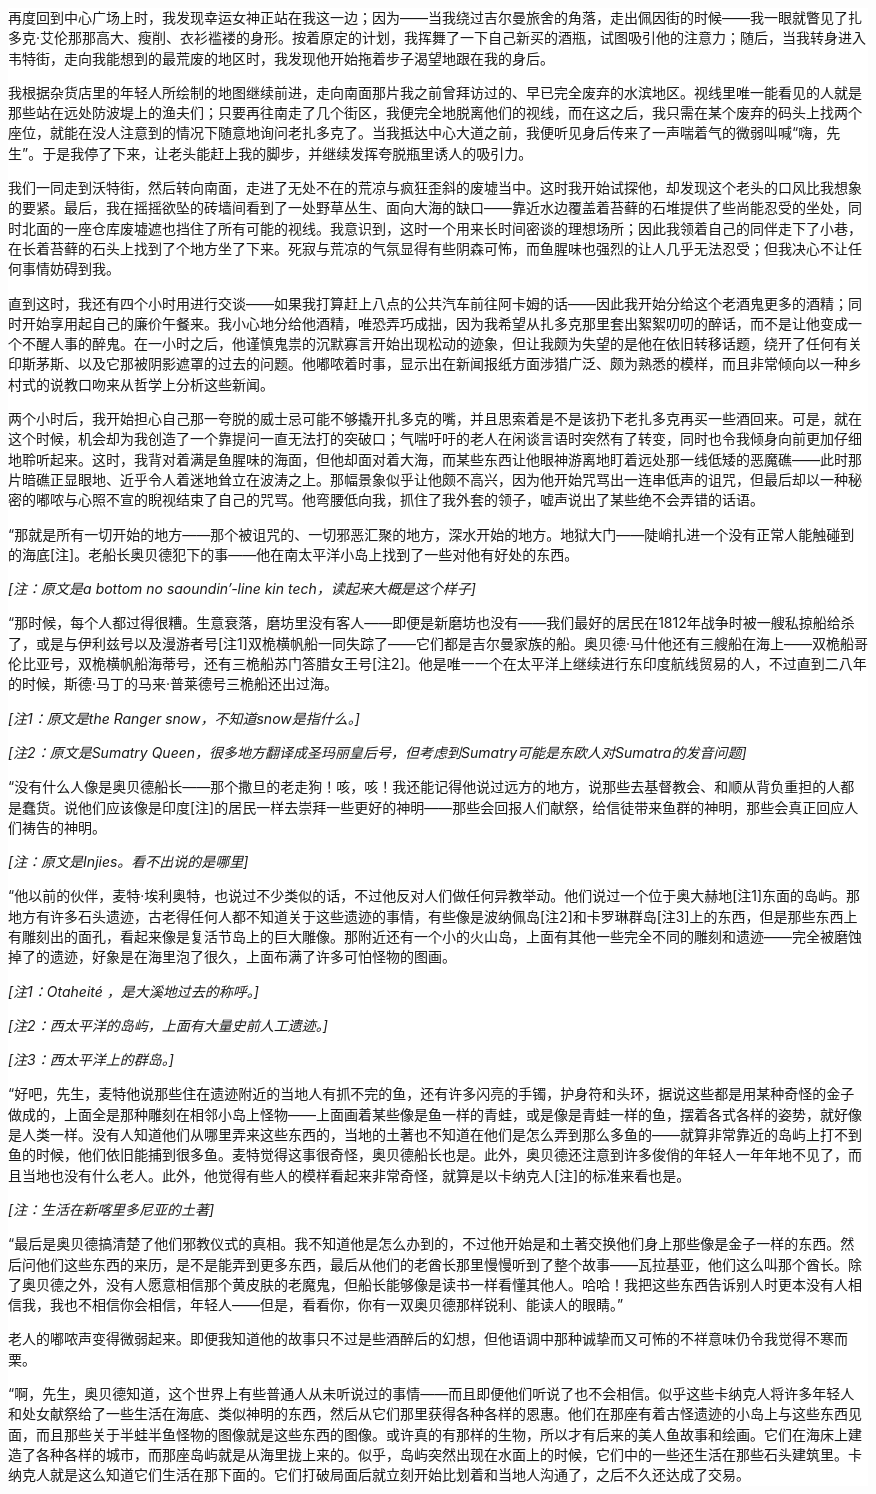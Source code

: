 再度回到中心广场上时，我发现幸运女神正站在我这一边；因为——当我绕过吉尔曼旅舍的角落，走出佩因街的时候——我一眼就瞥见了扎多克·艾伦那那高大、瘦削、衣衫褴褛的身形。按着原定的计划，我挥舞了一下自己新买的酒瓶，试图吸引他的注意力；随后，当我转身进入韦特街，走向我能想到的最荒废的地区时，我发现他开始拖着步子渴望地跟在我的身后。

我根据杂货店里的年轻人所绘制的地图继续前进，走向南面那片我之前曾拜访过的、早已完全废弃的水滨地区。视线里唯一能看见的人就是那些站在远处防波堤上的渔夫们；只要再往南走了几个街区，我便完全地脱离他们的视线，而在这之后，我只需在某个废弃的码头上找两个座位，就能在没人注意到的情况下随意地询问老扎多克了。当我抵达中心大道之前，我便听见身后传来了一声喘着气的微弱叫喊“嗨，先生”。于是我停了下来，让老头能赶上我的脚步，并继续发挥夸脱瓶里诱人的吸引力。

我们一同走到沃特街，然后转向南面，走进了无处不在的荒凉与疯狂歪斜的废墟当中。这时我开始试探他，却发现这个老头的口风比我想象的要紧。最后，我在摇摇欲坠的砖墙间看到了一处野草丛生、面向大海的缺口——靠近水边覆盖着苔藓的石堆提供了些尚能忍受的坐处，同时北面的一座仓库废墟遮也挡住了所有可能的视线。我意识到，这时一个用来长时间密谈的理想场所；因此我领着自己的同伴走下了小巷，在长着苔藓的石头上找到了个地方坐了下来。死寂与荒凉的气氛显得有些阴森可怖，而鱼腥味也强烈的让人几乎无法忍受；但我决心不让任何事情妨碍到我。

直到这时，我还有四个小时用进行交谈——如果我打算赶上八点的公共汽车前往阿卡姆的话——因此我开始分给这个老酒鬼更多的酒精；同时开始享用起自己的廉价午餐来。我小心地分给他酒精，唯恐弄巧成拙，因为我希望从扎多克那里套出絮絮叨叨的醉话，而不是让他变成一个不醒人事的醉鬼。在一小时之后，他谨慎鬼祟的沉默寡言开始出现松动的迹象，但让我颇为失望的是他在依旧转移话题，绕开了任何有关印斯茅斯、以及它那被阴影遮罩的过去的问题。他嘟哝着时事，显示出在新闻报纸方面涉猎广泛、颇为熟悉的模样，而且非常倾向以一种乡村式的说教口吻来从哲学上分析这些新闻。

两个小时后，我开始担心自己那一夸脱的威士忌可能不够撬开扎多克的嘴，并且思索着是不是该扔下老扎多克再买一些酒回来。可是，就在这个时候，机会却为我创造了一个靠提问一直无法打的突破口；气喘吁吁的老人在闲谈言语时突然有了转变，同时也令我倾身向前更加仔细地聆听起来。这时，我背对着满是鱼腥味的海面，但他却面对着大海，而某些东西让他眼神游离地盯着远处那一线低矮的恶魔礁——此时那片暗礁正显眼地、近乎令人着迷地耸立在波涛之上。那幅景象似乎让他颇不高兴，因为他开始咒骂出一连串低声的诅咒，但最后却以一种秘密的嘟哝与心照不宣的睨视结束了自己的咒骂。他弯腰低向我，抓住了我外套的领子，嘘声说出了某些绝不会弄错的话语。

“那就是所有一切开始的地方——那个被诅咒的、一切邪恶汇聚的地方，深水开始的地方。地狱大门——陡峭扎进一个没有正常人能触碰到的海底[注]。老船长奥贝德犯下的事——他在南太平洋小岛上找到了一些对他有好处的东西。

_[注：原文是a bottom no saoundin’-line kin tech，读起来大概是这个样子]_

“那时候，每个人都过得很糟。生意衰落，磨坊里没有客人——即便是新磨坊也没有——我们最好的居民在1812年战争时被一艘私掠船给杀了，或是与伊利兹号以及漫游者号[注1]双桅横帆船一同失踪了——它们都是吉尔曼家族的船。奥贝德·马什他还有三艘船在海上——双桅船哥伦比亚号，双桅横帆船海蒂号，还有三桅船苏门答腊女王号[注2]。他是唯一一个在太平洋上继续进行东印度航线贸易的人，不过直到二八年的时候，斯德·马丁的马来·普莱德号三桅船还出过海。

_[注1：原文是the Ranger snow，不知道snow是指什么。]_

_[注2：原文是Sumatry Queen，很多地方翻译成圣玛丽皇后号，但考虑到Sumatry可能是东欧人对Sumatra的发音问题]_

“没有什么人像是奥贝德船长——那个撒旦的老走狗！咳，咳！我还能记得他说过远方的地方，说那些去基督教会、和顺从背负重担的人都是蠢货。说他们应该像是印度[注]的居民一样去崇拜一些更好的神明——那些会回报人们献祭，给信徒带来鱼群的神明，那些会真正回应人们祷告的神明。

_[注：原文是Injies。看不出说的是哪里]_

“他以前的伙伴，麦特·埃利奥特，也说过不少类似的话，不过他反对人们做任何异教举动。他们说过一个位于奥大赫地[注1]东面的岛屿。那地方有许多石头遗迹，古老得任何人都不知道关于这些遗迹的事情，有些像是波纳佩岛[注2]和卡罗琳群岛[注3]上的东西，但是那些东西上有雕刻出的面孔，看起来像是复活节岛上的巨大雕像。那附近还有一个小的火山岛，上面有其他一些完全不同的雕刻和遗迹——完全被磨蚀掉了的遗迹，好象是在海里泡了很久，上面布满了许多可怕怪物的图画。

_[注1：Otaheité ，是大溪地过去的称呼。]_

_[注2：西太平洋的岛屿，上面有大量史前人工遗迹。]_

_[注3：西太平洋上的群岛。]_

“好吧，先生，麦特他说那些住在遗迹附近的当地人有抓不完的鱼，还有许多闪亮的手镯，护身符和头环，据说这些都是用某种奇怪的金子做成的，上面全是那种雕刻在相邻小岛上怪物——上面画着某些像是鱼一样的青蛙，或是像是青蛙一样的鱼，摆着各式各样的姿势，就好像是人类一样。没有人知道他们从哪里弄来这些东西的，当地的土著也不知道在他们是怎么弄到那么多鱼的——就算非常靠近的岛屿上打不到鱼的时候，他们依旧能捕到很多鱼。麦特觉得这事很奇怪，奥贝德船长也是。此外，奥贝德还注意到许多俊俏的年轻人一年年地不见了，而且当地也没有什么老人。此外，他觉得有些人的模样看起来非常奇怪，就算是以卡纳克人[注]的标准来看也是。

_[注：生活在新喀里多尼亚的土著]_

“最后是奥贝德搞清楚了他们邪教仪式的真相。我不知道他是怎么办到的，不过他开始是和土著交换他们身上那些像是金子一样的东西。然后问他们这些东西的来历，是不是能弄到更多东西，最后从他们的老酋长那里慢慢听到了整个故事——瓦拉基亚，他们这么叫那个酋长。除了奥贝德之外，没有人愿意相信那个黄皮肤的老魔鬼，但船长能够像是读书一样看懂其他人。哈哈！我把这些东西告诉别人时更本没有人相信我，我也不相信你会相信，年轻人——但是，看看你，你有一双奥贝德那样锐利、能读人的眼睛。”

老人的嘟哝声变得微弱起来。即便我知道他的故事只不过是些酒醉后的幻想，但他语调中那种诚挚而又可怖的不祥意味仍令我觉得不寒而栗。

“啊，先生，奥贝德知道，这个世界上有些普通人从未听说过的事情——而且即便他们听说了也不会相信。似乎这些卡纳克人将许多年轻人和处女献祭给了一些生活在海底、类似神明的东西，然后从它们那里获得各种各样的恩惠。他们在那座有着古怪遗迹的小岛上与这些东西见面，而且那些关于半蛙半鱼怪物的图像就是这些东西的图像。或许真的有那样的生物，所以才有后来的美人鱼故事和绘画。它们在海床上建造了各种各样的城市，而那座岛屿就是从海里拢上来的。似乎，岛屿突然出现在水面上的时候，它们中的一些还生活在那些石头建筑里。卡纳克人就是这么知道它们生活在那下面的。它们打破局面后就立刻开始比划着和当地人沟通了，之后不久还达成了交易。
